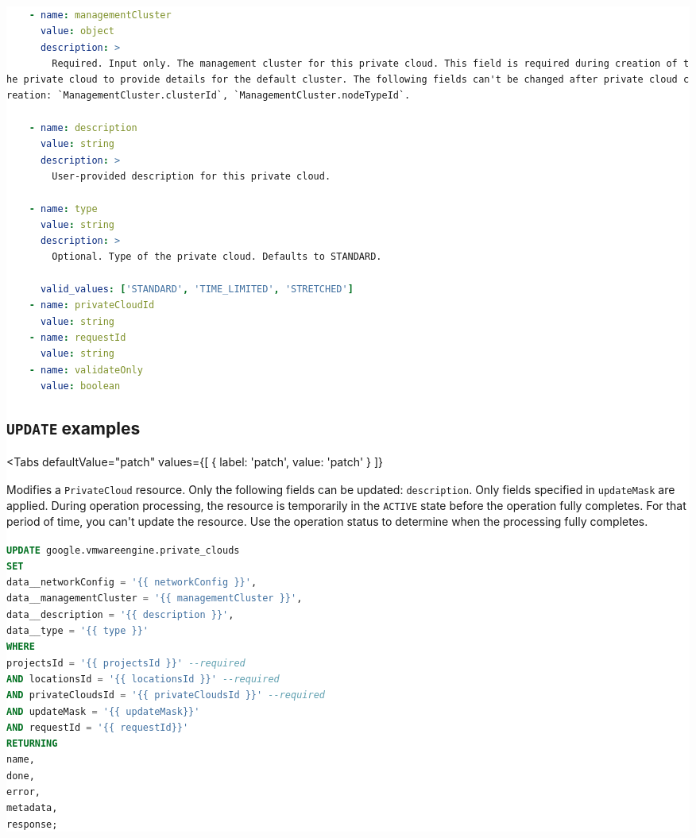 ```yaml
    - name: managementCluster
      value: object
      description: >
        Required. Input only. The management cluster for this private cloud. This field is required during creation of the private cloud to provide details for the default cluster. The following fields can't be changed after private cloud creation: `ManagementCluster.clusterId`, `ManagementCluster.nodeTypeId`.
        
    - name: description
      value: string
      description: >
        User-provided description for this private cloud.
        
    - name: type
      value: string
      description: >
        Optional. Type of the private cloud. Defaults to STANDARD.
        
      valid_values: ['STANDARD', 'TIME_LIMITED', 'STRETCHED']
    - name: privateCloudId
      value: string
    - name: requestId
      value: string
    - name: validateOnly
      value: boolean
```
</TabItem>
</Tabs>


## `UPDATE` examples

<Tabs
    defaultValue="patch"
    values={[
        { label: 'patch', value: 'patch' }
    ]}
>
<TabItem value="patch">

Modifies a `PrivateCloud` resource. Only the following fields can be updated: `description`. Only fields specified in `updateMask` are applied. During operation processing, the resource is temporarily in the `ACTIVE` state before the operation fully completes. For that period of time, you can't update the resource. Use the operation status to determine when the processing fully completes.

```sql
UPDATE google.vmwareengine.private_clouds
SET 
data__networkConfig = '{{ networkConfig }}',
data__managementCluster = '{{ managementCluster }}',
data__description = '{{ description }}',
data__type = '{{ type }}'
WHERE 
projectsId = '{{ projectsId }}' --required
AND locationsId = '{{ locationsId }}' --required
AND privateCloudsId = '{{ privateCloudsId }}' --required
AND updateMask = '{{ updateMask}}'
AND requestId = '{{ requestId}}'
RETURNING
name,
done,
error,
metadata,
response;
```